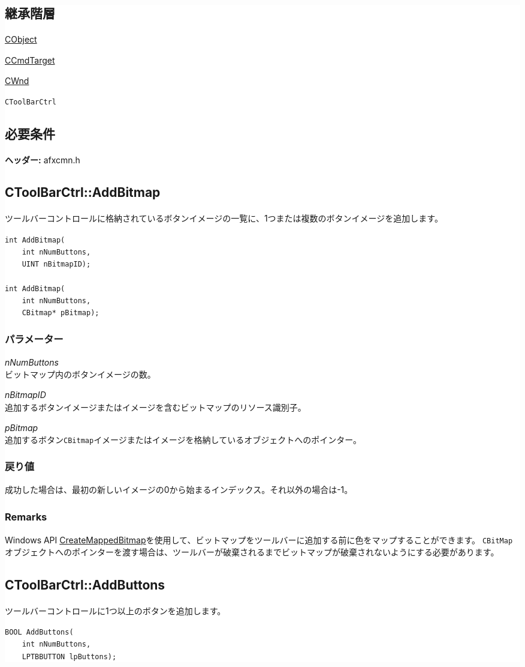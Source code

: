 ## <a name="inheritance-hierarchy"></a>継承階層

[CObject](../../mfc/reference/cobject-class.md)

[CCmdTarget](../../mfc/reference/ccmdtarget-class.md)

[CWnd](../../mfc/reference/cwnd-class.md)

`CToolBarCtrl`

## <a name="requirements"></a>必要条件

**ヘッダー:** afxcmn.h

##  <a name="addbitmap"></a>  CToolBarCtrl::AddBitmap

ツールバーコントロールに格納されているボタンイメージの一覧に、1つまたは複数のボタンイメージを追加します。

```
int AddBitmap(
    int nNumButtons,
    UINT nBitmapID);

int AddBitmap(
    int nNumButtons,
    CBitmap* pBitmap);
```

### <a name="parameters"></a>パラメーター

*nNumButtons*<br/>
ビットマップ内のボタンイメージの数。

*nBitmapID*<br/>
追加するボタンイメージまたはイメージを含むビットマップのリソース識別子。

*pBitmap*<br/>
追加するボタン`CBitmap`イメージまたはイメージを格納しているオブジェクトへのポインター。

### <a name="return-value"></a>戻り値

成功した場合は、最初の新しいイメージの0から始まるインデックス。それ以外の場合は-1。

### <a name="remarks"></a>Remarks

Windows API [CreateMappedBitmap](/windows/win32/api/commctrl/nf-commctrl-createmappedbitmap)を使用して、ビットマップをツールバーに追加する前に色をマップすることができます。 `CBitMap`オブジェクトへのポインターを渡す場合は、ツールバーが破棄されるまでビットマップが破棄されないようにする必要があります。

##  <a name="addbuttons"></a>  CToolBarCtrl::AddButtons

ツールバーコントロールに1つ以上のボタンを追加します。

```
BOOL AddButtons(
    int nNumButtons,
    LPTBBUTTON lpButtons);
```
